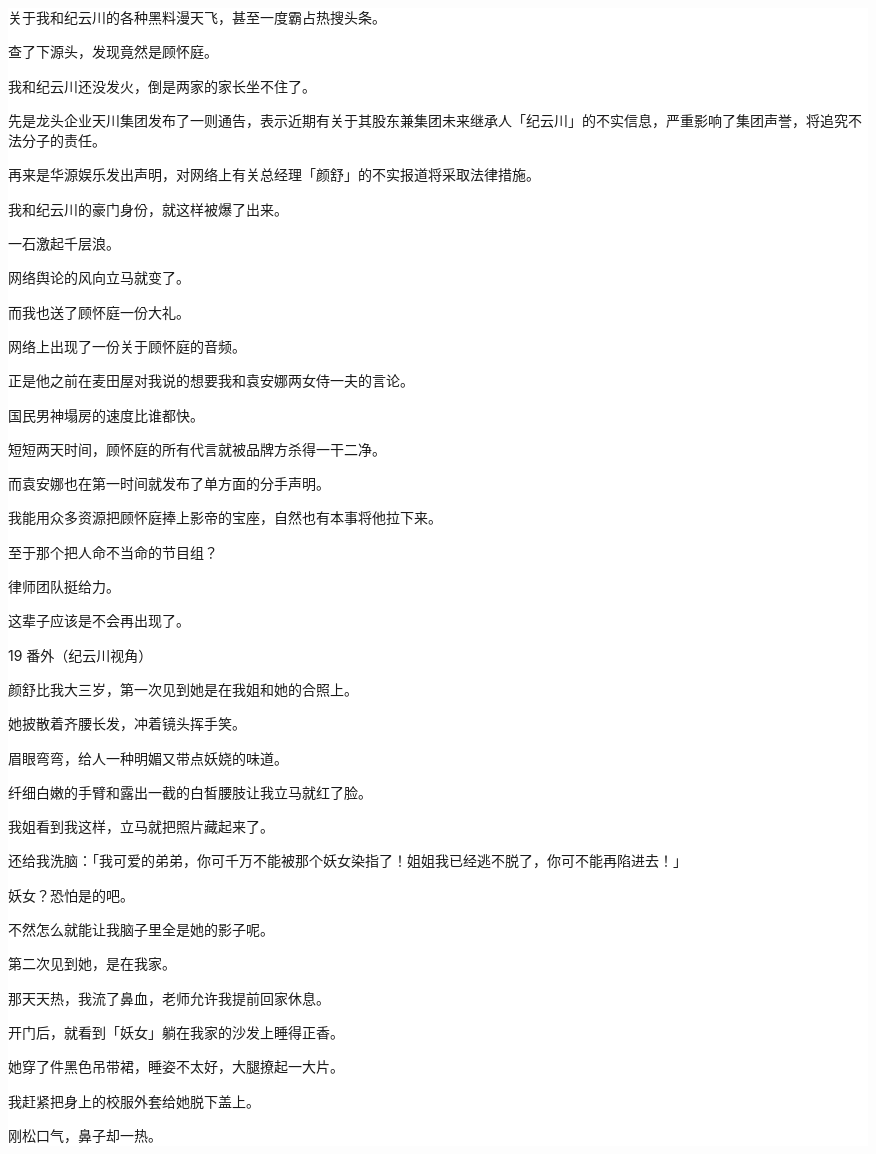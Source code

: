 关于我和纪云川的各种黑料漫天飞，甚至一度霸占热搜头条。

查了下源头，发现竟然是顾怀庭。

我和纪云川还没发火，倒是两家的家长坐不住了。

先是龙头企业天川集团发布了一则通告，表示近期有关于其股东兼集团未来继承人「纪云川」的不实信息，严重影响了集团声誉，将追究不法分子的责任。

再来是华源娱乐发出声明，对网络上有关总经理「颜舒」的不实报道将采取法律措施。

我和纪云川的豪门身份，就这样被爆了出来。

一石激起千层浪。

网络舆论的风向立马就变了。

而我也送了顾怀庭一份大礼。

网络上出现了一份关于顾怀庭的音频。

正是他之前在麦田屋对我说的想要我和袁安娜两女侍一夫的言论。

国民男神塌房的速度比谁都快。

短短两天时间，顾怀庭的所有代言就被品牌方杀得一干二净。

而袁安娜也在第一时间就发布了单方面的分手声明。

我能用众多资源把顾怀庭捧上影帝的宝座，自然也有本事将他拉下来。

至于那个把人命不当命的节目组？

律师团队挺给力。

这辈子应该是不会再出现了。

19 番外（纪云川视角）

颜舒比我大三岁，第一次见到她是在我姐和她的合照上。

她披散着齐腰长发，冲着镜头挥手笑。

眉眼弯弯，给人一种明媚又带点妖娆的味道。

纤细白嫩的手臂和露出一截的白皙腰肢让我立马就红了脸。

我姐看到我这样，立马就把照片藏起来了。

还给我洗脑：「我可爱的弟弟，你可千万不能被那个妖女染指了！姐姐我已经逃不脱了，你可不能再陷进去！」

妖女？恐怕是的吧。

不然怎么就能让我脑子里全是她的影子呢。

第二次见到她，是在我家。

那天天热，我流了鼻血，老师允许我提前回家休息。

开门后，就看到「妖女」躺在我家的沙发上睡得正香。

她穿了件黑色吊带裙，睡姿不太好，大腿撩起一大片。

我赶紧把身上的校服外套给她脱下盖上。

刚松口气，鼻子却一热。
